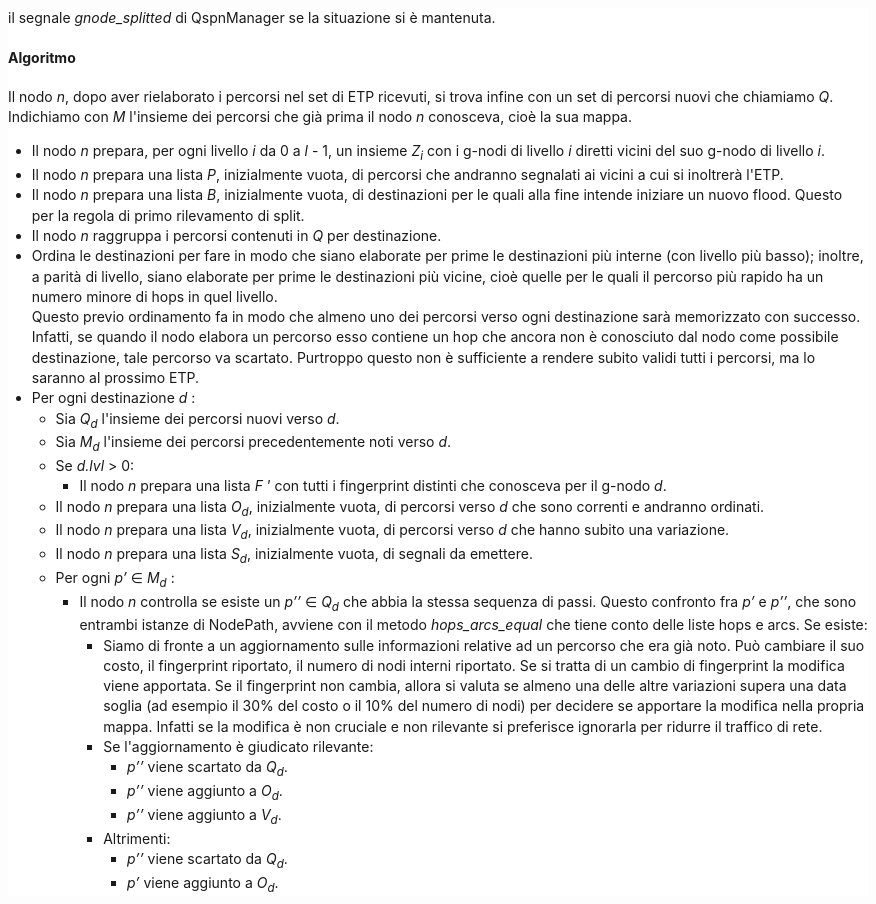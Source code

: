 il segnale *gnode_splitted* di QspnManager se la situazione si è mantenuta.

#### <a name="Variazioni_mappa_Algoritmo"></a>Algoritmo

Il nodo *n*, dopo aver rielaborato i percorsi nel set di ETP ricevuti, si trova infine con un set di percorsi nuovi che
chiamiamo *Q*. Indichiamo con *M* l'insieme dei percorsi che già prima il nodo *n* conosceva, cioè la sua mappa.

*   Il nodo *n* prepara, per ogni livello *i* da 0 a *l* - 1, un insieme *Z<sub>i</sub>* con i g-nodi di livello *i* diretti
    vicini del suo g-nodo di livello *i*.
*   Il nodo *n* prepara una lista *P*, inizialmente vuota, di percorsi che andranno segnalati ai vicini a cui si inoltrerà l'ETP.
*   Il nodo *n* prepara una lista *B*, inizialmente vuota, di destinazioni per le quali alla fine intende iniziare un nuovo
    flood. Questo per la regola di primo rilevamento di split.
*   Il nodo *n* raggruppa i percorsi contenuti in *Q* per destinazione.
*   Ordina le destinazioni per fare in modo che siano elaborate per prime le destinazioni più interne (con livello più basso);
    inoltre, a parità di livello, siano elaborate per prime le destinazioni più vicine, cioè quelle per le quali il percorso
    più rapido ha un numero minore di hops in quel livello.  
    Questo previo ordinamento fa in modo che almeno uno dei percorsi verso ogni destinazione sarà memorizzato con successo.
    Infatti, se quando il nodo elabora un percorso esso contiene un hop che ancora non è conosciuto dal nodo come possibile
    destinazione, tale percorso va scartato. Purtroppo questo non è sufficiente a rendere subito validi tutti i percorsi, ma
    lo saranno al prossimo ETP.
*   Per ogni destinazione *d* :
    *   Sia *Q<sub>d</sub>* l'insieme dei percorsi nuovi verso *d*.
    *   Sia *M<sub>d</sub>* l'insieme dei percorsi precedentemente noti verso *d*.
    *   Se *d.lvl* > 0:
        *   Il nodo *n* prepara una lista *F* ’ con tutti i fingerprint distinti che conosceva per il g-nodo *d*.
    *   Il nodo *n* prepara una lista *O<sub>d</sub>*, inizialmente vuota, di percorsi verso *d* che sono correnti e andranno ordinati.
    *   Il nodo *n* prepara una lista *V<sub>d</sub>*, inizialmente vuota, di percorsi verso *d* che hanno subito una variazione.
    *   Il nodo *n* prepara una lista *S<sub>d</sub>*, inizialmente vuota, di segnali da emettere.
    *   Per ogni *p’* ∈ *M<sub>d</sub>* :
        *   Il nodo *n* controlla se esiste un  *p’’* ∈ *Q<sub>d</sub>* che abbia la stessa sequenza di passi. Questo
            confronto fra *p’* e *p’’*, che sono entrambi istanze di NodePath, avviene con il metodo *hops_arcs_equal*
            che tiene conto delle liste hops e arcs. Se esiste:
            *   Siamo di fronte a un aggiornamento sulle informazioni relative ad un percorso che era già noto. Può cambiare
                il suo costo, il fingerprint riportato, il numero di nodi  interni riportato. Se si tratta di un cambio di
                fingerprint la modifica  viene apportata. Se il fingerprint non cambia, allora si valuta se  almeno una delle
                altre variazioni supera una data soglia (ad esempio il  30% del costo o il 10% del numero di nodi) per
                decidere se apportare la  modifica nella propria mappa. Infatti se la modifica è non cruciale e non
                rilevante si preferisce ignorarla per ridurre il traffico di rete.
            *   Se l'aggiornamento è giudicato rilevante:
                *   *p’’* viene scartato da *Q<sub>d</sub>*.
                *   *p’’* viene aggiunto a *O<sub>d</sub>*.
                *   *p’’* viene aggiunto a *V<sub>d</sub>*.
            *   Altrimenti:
                *   *p’’* viene scartato da *Q<sub>d</sub>*.
                *   *p’* viene aggiunto a *O<sub>d</sub>*.